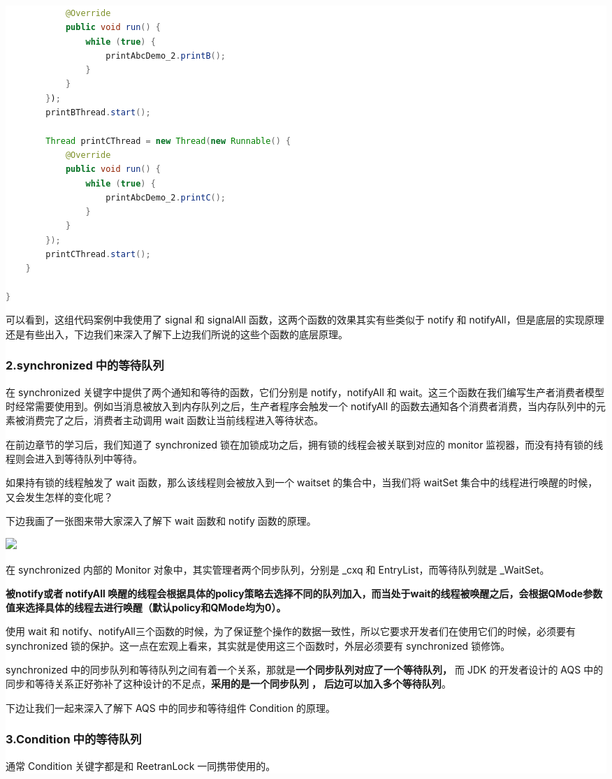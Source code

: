 ```java
            @Override
            public void run() {
                while (true) {
                    printAbcDemo_2.printB();
                }
            }
        });
        printBThread.start();

        Thread printCThread = new Thread(new Runnable() {
            @Override
            public void run() {
                while (true) {
                    printAbcDemo_2.printC();
                }
            }
        });
        printCThread.start();
    }

}
```

可以看到，这组代码案例中我使用了 signal 和 signalAll 函数，这两个函数的效果其实有些类似于 notify 和 notifyAll，但是底层的实现原理还是有些出入，下边我们来深入了解下上边我们所说的这些个函数的底层原理。

### 2.synchronized 中的等待队列

在 synchronized 关键字中提供了两个通知和等待的函数，它们分别是 notify，notifyAll 和 wait。这三个函数在我们编写生产者消费者模型时经常需要使用到。例如当消息被放入到内存队列之后，生产者程序会触发一个 notifyAll 的函数去通知各个消费者消费，当内存队列中的元素被消费完了之后，消费者主动调用 wait 函数让当前线程进入等待状态。

在前边章节的学习后，我们知道了 synchronized 锁在加锁成功之后，拥有锁的线程会被关联到对应的 monitor 监视器，而没有持有锁的线程则会进入到等待队列中等待。

如果持有锁的线程触发了 wait 函数，那么该线程则会被放入到一个 waitset 的集合中，当我们将 waitSet 集合中的线程进行唤醒的时候，又会发生怎样的变化呢？

下边我画了一张图来带大家深入了解下 wait 函数和 notify 函数的原理。

![](./img/202303/thread11-4.png)

在 synchronized 内部的 Monitor 对象中，其实管理者两个同步队列，分别是 _cxq 和 EntryList，而等待队列就是 _WaitSet。

**被notify或者 notifyAll 唤醒的线程会根据具体的policy策略去选择不同的队列加入，而当处于wait的线程被唤醒之后，会根据QMode参数值来选择具体的线程去进行唤醒（默认policy和QMode均为0）。**

使用 wait 和 notify、notifyAll三个函数的时候，为了保证整个操作的数据一致性，所以它要求开发者们在使用它们的时候，必须要有 synchronized 锁的保护。这一点在宏观上看来，其实就是使用这三个函数时，外层必须要有 synchronized 锁修饰。

synchronized 中的同步队列和等待队列之间有着一个关系，那就是**一个同步队列对应了一个等待队列，** 而 JDK 的开发者设计的 AQS 中的同步和等待关系正好弥补了这种设计的不足点，**采用的是一个同步队列** **，** **后边可以加入多个等待队列**。

下边让我们一起来深入了解下 AQS 中的同步和等待组件 Condition 的原理。

### 3.Condition 中的等待队列

通常 Condition 关键字都是和 ReetranLock 一同携带使用的。
